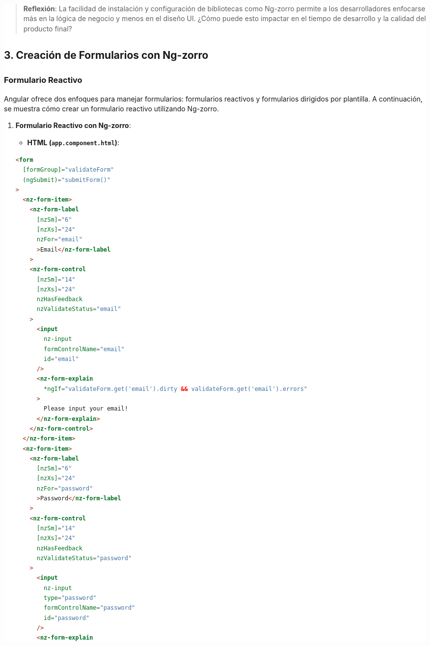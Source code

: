 > **Reflexión**: La facilidad de instalación y configuración de bibliotecas como Ng-zorro permite a los desarrolladores enfocarse más en la lógica de negocio y menos en el diseño UI. ¿Cómo puede esto impactar en el tiempo de desarrollo y la calidad del producto final?

## 3. Creación de Formularios con Ng-zorro

### Formulario Reactivo

Angular ofrece dos enfoques para manejar formularios: formularios reactivos y formularios dirigidos por plantilla. A continuación, se muestra cómo crear un formulario reactivo utilizando Ng-zorro.

1. **Formulario Reactivo con Ng-zorro**:

   - **HTML (`app.component.html`)**:

   ```html
   <form
     [formGroup]="validateForm"
     (ngSubmit)="submitForm()"
   >
     <nz-form-item>
       <nz-form-label
         [nzSm]="6"
         [nzXs]="24"
         nzFor="email"
         >Email</nz-form-label
       >
       <nz-form-control
         [nzSm]="14"
         [nzXs]="24"
         nzHasFeedback
         nzValidateStatus="email"
       >
         <input
           nz-input
           formControlName="email"
           id="email"
         />
         <nz-form-explain
           *ngIf="validateForm.get('email').dirty && validateForm.get('email').errors"
         >
           Please input your email!
         </nz-form-explain>
       </nz-form-control>
     </nz-form-item>
     <nz-form-item>
       <nz-form-label
         [nzSm]="6"
         [nzXs]="24"
         nzFor="password"
         >Password</nz-form-label
       >
       <nz-form-control
         [nzSm]="14"
         [nzXs]="24"
         nzHasFeedback
         nzValidateStatus="password"
       >
         <input
           nz-input
           type="password"
           formControlName="password"
           id="password"
         />
         <nz-form-explain
   ```